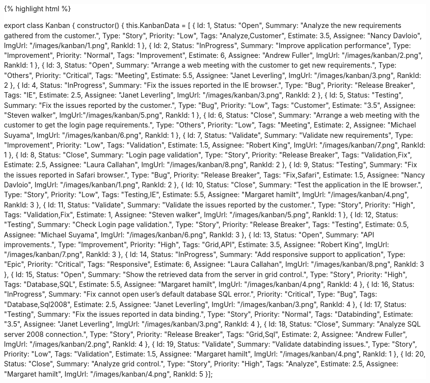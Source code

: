 {% highlight html %}

export class Kanban {
    constructor() {
        this.KanbanData = [
           { Id: 1, Status: "Open", Summary: "Analyze the new requirements gathered from the customer.", Type: "Story", Priority: "Low", Tags: "Analyze,Customer", Estimate: 3.5, Assignee: "Nancy Davloio", ImgUrl: "/images/kanban/1.png", RankId: 1 },
           { Id: 2, Status: "InProgress", Summary: "Improve application performance", Type: "Improvement", Priority: "Normal", Tags: "Improvement", Estimate: 6, Assignee: "Andrew Fuller", ImgUrl: "/images/kanban/2.png", RankId: 1 },
           { Id: 3, Status: "Open", Summary: "Arrange a web meeting with the customer to get new requirements.", Type: "Others", Priority: "Critical", Tags: "Meeting", Estimate: 5.5, Assignee: "Janet Leverling", ImgUrl: "/images/kanban/3.png", RankId: 2 },
           { Id: 4, Status: "InProgress", Summary: "Fix the issues reported in the IE browser.", Type: "Bug", Priority: "Release Breaker", Tags: "IE", Estimate: 2.5, Assignee: "Janet Leverling", ImgUrl: "/images/kanban/3.png", RankId: 2 },
           { Id: 5, Status: "Testing", Summary: "Fix the issues reported by the customer.", Type: "Bug", Priority: "Low", Tags: "Customer", Estimate: "3.5", Assignee: "Steven walker", ImgUrl:"/images/kanban/5.png", RankId: 1 },
           { Id: 6, Status: "Close", Summary: "Arrange a web meeting with the customer to get the login page requirements.", Type: "Others", Priority: "Low", Tags: "Meeting", Estimate: 2, Assignee: "Michael Suyama", ImgUrl: "/images/kanban/6.png", RankId: 1 },
           { Id: 7, Status: "Validate", Summary: "Validate new requirements", Type: "Improvement", Priority: "Low", Tags: "Validation", Estimate: 1.5, Assignee: "Robert King", ImgUrl: "/images/kanban/7.png", RankId: 1 },
           { Id: 8, Status: "Close", Summary: "Login page validation", Type: "Story", Priority: "Release Breaker", Tags: "Validation,Fix", Estimate: 2.5, Assignee: "Laura Callahan", ImgUrl: "/images/kanban/8.png", RankId: 2 },
           { Id: 9, Status: "Testing", Summary: "Fix the issues reported in Safari browser.", Type: "Bug", Priority: "Release Breaker", Tags: "Fix,Safari", Estimate: 1.5, Assignee: "Nancy Davloio", ImgUrl: "/images/kanban/1.png", RankId: 2 },
           { Id: 10, Status: "Close", Summary: "Test the application in the IE browser.", Type: "Story", Priority: "Low", Tags: "Testing,IE", Estimate: 5.5, Assignee: "Margaret hamilt", ImgUrl: "/images/kanban/4.png", RankId: 3 },
           { Id: 11, Status: "Validate", Summary: "Validate the issues reported by the customer.", Type: "Story", Priority: "High", Tags: "Validation,Fix", Estimate: 1, Assignee: "Steven walker", ImgUrl: "/images/kanban/5.png", RankId: 1 },
           { Id: 12, Status: "Testing", Summary: "Check Login page validation.", Type: "Story", Priority: "Release Breaker", Tags: "Testing", Estimate: 0.5, Assignee: "Michael Suyama", ImgUrl: "/images/kanban/6.png", RankId: 3 },
           { Id: 13, Status: "Open", Summary: "API improvements.", Type: "Improvement", Priority: "High", Tags: "Grid,API", Estimate: 3.5, Assignee: "Robert King", ImgUrl: "/images/kanban/7.png", RankId: 3 },
           { Id: 14, Status: "InProgress", Summary: "Add responsive support to application", Type: "Epic", Priority: "Critical", Tags: "Responsive", Estimate: 6, Assignee: "Laura Callahan", ImgUrl: "/images/kanban/8.png", RankId: 3 },
           { Id: 15, Status: "Open", Summary: "Show the retrieved data from the server in grid control.", Type: "Story", Priority: "High", Tags: "Database,SQL", Estimate: 5.5, Assignee: "Margaret hamilt", ImgUrl: "/images/kanban/4.png", RankId: 4 },
           { Id: 16, Status: "InProgress", Summary: "Fix cannot open user’s default database SQL error.", Priority: "Critical", Type: "Bug", Tags: "Database,Sql2008", Estimate: 2.5, Assignee: "Janet Leverling", ImgUrl: "/images/kanban/3.png", RankId: 4 },
           { Id: 17, Status: "Testing", Summary: "Fix the issues reported in data binding.", Type: "Story", Priority: "Normal", Tags: "Databinding", Estimate: "3.5", Assignee: "Janet Leverling", ImgUrl: "/images/kanban/3.png", RankId: 4 },
           { Id: 18, Status: "Close", Summary: "Analyze SQL server 2008 connection.", Type: "Story", Priority: "Release Breaker", Tags: "Grid,Sql", Estimate: 2, Assignee: "Andrew Fuller", ImgUrl: "/images/kanban/2.png", RankId: 4 },
           { Id: 19, Status: "Validate", Summary: "Validate databinding issues.", Type: "Story", Priority: "Low", Tags: "Validation", Estimate: 1.5, Assignee: "Margaret hamilt", ImgUrl: "/images/kanban/4.png", RankId: 1 },
           { Id: 20, Status: "Close", Summary: "Analyze grid control.", Type: "Story", Priority: "High", Tags: "Analyze", Estimate: 2.5, Assignee: "Margaret hamilt", ImgUrl: "/images/kanban/4.png", RankId: 5 }];